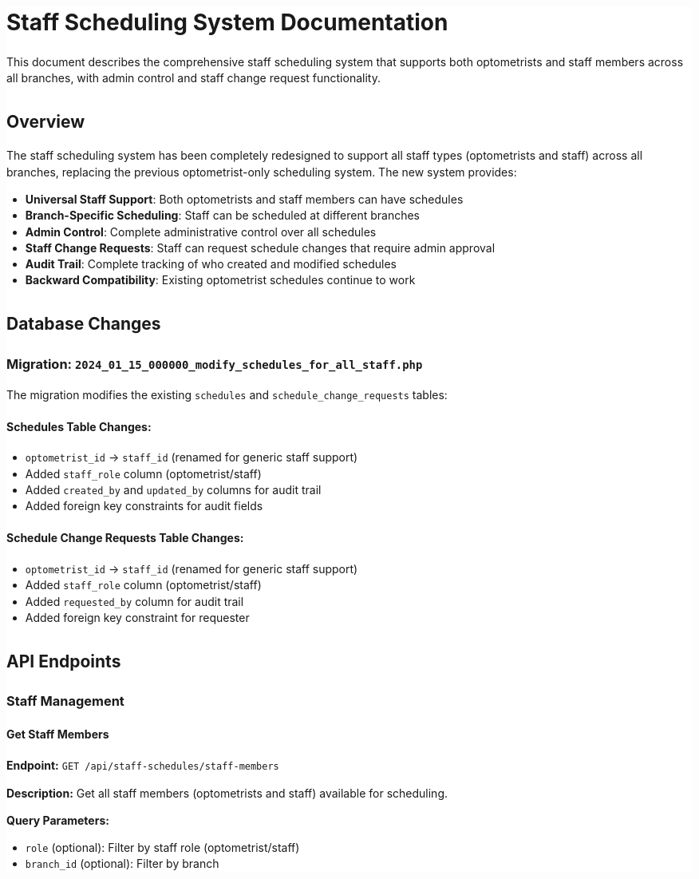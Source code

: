 # Staff Scheduling System Documentation

This document describes the comprehensive staff scheduling system that supports both optometrists and staff members across all branches, with admin control and staff change request functionality.

## Overview

The staff scheduling system has been completely redesigned to support all staff types (optometrists and staff) across all branches, replacing the previous optometrist-only scheduling system. The new system provides:

- **Universal Staff Support**: Both optometrists and staff members can have schedules
- **Branch-Specific Scheduling**: Staff can be scheduled at different branches
- **Admin Control**: Complete administrative control over all schedules
- **Staff Change Requests**: Staff can request schedule changes that require admin approval
- **Audit Trail**: Complete tracking of who created and modified schedules
- **Backward Compatibility**: Existing optometrist schedules continue to work

## Database Changes

### Migration: `2024_01_15_000000_modify_schedules_for_all_staff.php`

The migration modifies the existing `schedules` and `schedule_change_requests` tables:

#### Schedules Table Changes:
- `optometrist_id` → `staff_id` (renamed for generic staff support)
- Added `staff_role` column (optometrist/staff)
- Added `created_by` and `updated_by` columns for audit trail
- Added foreign key constraints for audit fields

#### Schedule Change Requests Table Changes:
- `optometrist_id` → `staff_id` (renamed for generic staff support)
- Added `staff_role` column (optometrist/staff)
- Added `requested_by` column for audit trail
- Added foreign key constraint for requester

## API Endpoints

### Staff Management

#### Get Staff Members
**Endpoint:** `GET /api/staff-schedules/staff-members`

**Description:** Get all staff members (optometrists and staff) available for scheduling.

**Query Parameters:**
- `role` (optional): Filter by staff role (optometrist/staff)
- `branch_id` (optional): Filter by branch
